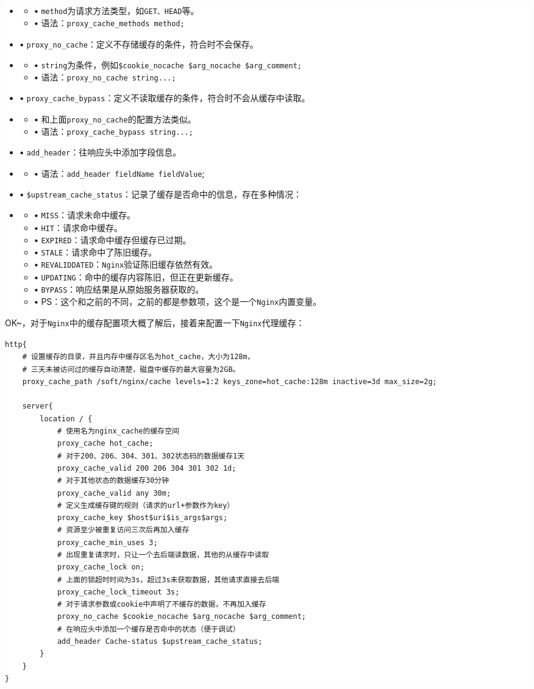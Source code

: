 - - • `method`为请求方法类型，如`GET、HEAD`等。
  - • 语法：`proxy_cache_methods method;`

- • `proxy_no_cache`：定义不存储缓存的条件，符合时不会保存。

- - • `string`为条件，例如`$cookie_nocache $arg_nocache $arg_comment;`
  - • 语法：`proxy_no_cache string...;`

- • `proxy_cache_bypass`：定义不读取缓存的条件，符合时不会从缓存中读取。

- - • 和上面`proxy_no_cache`的配置方法类似。
  - • 语法：`proxy_cache_bypass string...;`

- • `add_header`：往响应头中添加字段信息。

- - • 语法：`add_header fieldName fieldValue`;

- • `$upstream_cache_status`：记录了缓存是否命中的信息，存在多种情况：

- - • `MISS`：请求未命中缓存。
  - • `HIT`：请求命中缓存。
  - • `EXPIRED`：请求命中缓存但缓存已过期。
  - • `STALE`：请求命中了陈旧缓存。
  - • `REVALIDDATED`：`Nginx`验证陈旧缓存依然有效。
  - • `UPDATING`：命中的缓存内容陈旧，但正在更新缓存。
  - • `BYPASS`：响应结果是从原始服务器获取的。
  - • PS：这个和之前的不同，之前的都是参数项，这个是一个`Nginx`内置变量。

OK~，对于`Nginx`中的缓存配置项大概了解后，接着来配置一下`Nginx`代理缓存：

```
http{
    # 设置缓存的目录，并且内存中缓存区名为hot_cache，大小为128m，
    # 三天未被访问过的缓存自动清楚，磁盘中缓存的最大容量为2GB。
    proxy_cache_path /soft/nginx/cache levels=1:2 keys_zone=hot_cache:128m inactive=3d max_size=2g;
    
    server{
        location / {
            # 使用名为nginx_cache的缓存空间
            proxy_cache hot_cache;
            # 对于200、206、304、301、302状态码的数据缓存1天
            proxy_cache_valid 200 206 304 301 302 1d;
            # 对于其他状态的数据缓存30分钟
            proxy_cache_valid any 30m;
            # 定义生成缓存键的规则（请求的url+参数作为key）
            proxy_cache_key $host$uri$is_args$args;
            # 资源至少被重复访问三次后再加入缓存
            proxy_cache_min_uses 3;
            # 出现重复请求时，只让一个去后端读数据，其他的从缓存中读取
            proxy_cache_lock on;
            # 上面的锁超时时间为3s，超过3s未获取数据，其他请求直接去后端
            proxy_cache_lock_timeout 3s;
            # 对于请求参数或cookie中声明了不缓存的数据，不再加入缓存
            proxy_no_cache $cookie_nocache $arg_nocache $arg_comment;
            # 在响应头中添加一个缓存是否命中的状态（便于调试）
            add_header Cache-status $upstream_cache_status;
        }
    }
}
```
